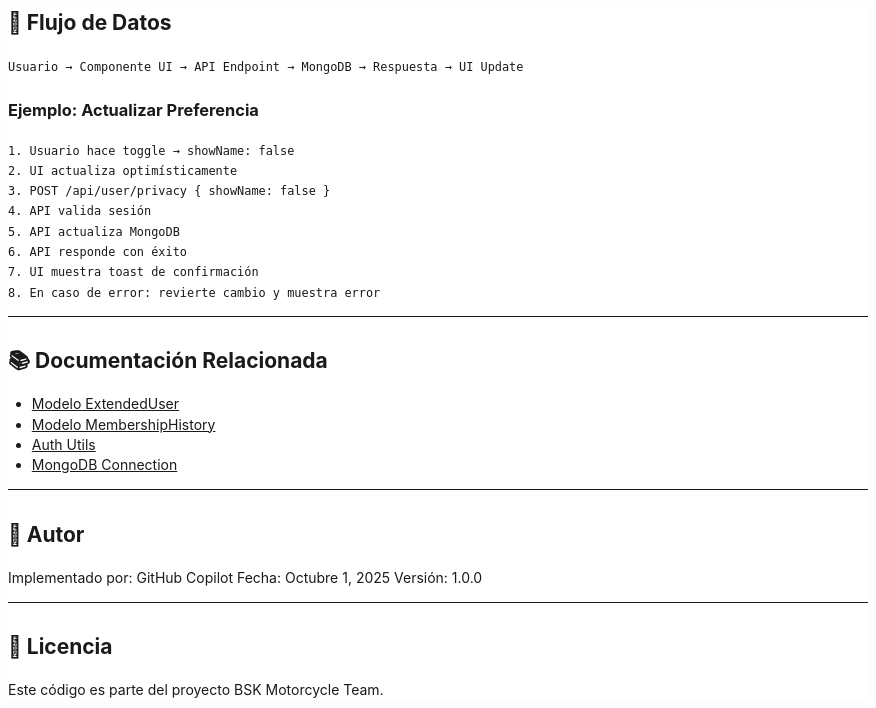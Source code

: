 ## 🔄 Flujo de Datos

```
Usuario → Componente UI → API Endpoint → MongoDB → Respuesta → UI Update
```

### Ejemplo: Actualizar Preferencia
```
1. Usuario hace toggle → showName: false
2. UI actualiza optimísticamente
3. POST /api/user/privacy { showName: false }
4. API valida sesión
5. API actualiza MongoDB
6. API responde con éxito
7. UI muestra toast de confirmación
8. En caso de error: revierte cambio y muestra error
```

---

## 📚 Documentación Relacionada

- [Modelo ExtendedUser](/lib/models/ExtendedUser.ts)
- [Modelo MembershipHistory](/lib/models/MembershipHistory.ts)
- [Auth Utils](/lib/auth-utils.ts)
- [MongoDB Connection](/lib/mongodb.ts)

---

## 👤 Autor

Implementado por: GitHub Copilot
Fecha: Octubre 1, 2025
Versión: 1.0.0

---

## 📄 Licencia

Este código es parte del proyecto BSK Motorcycle Team.
